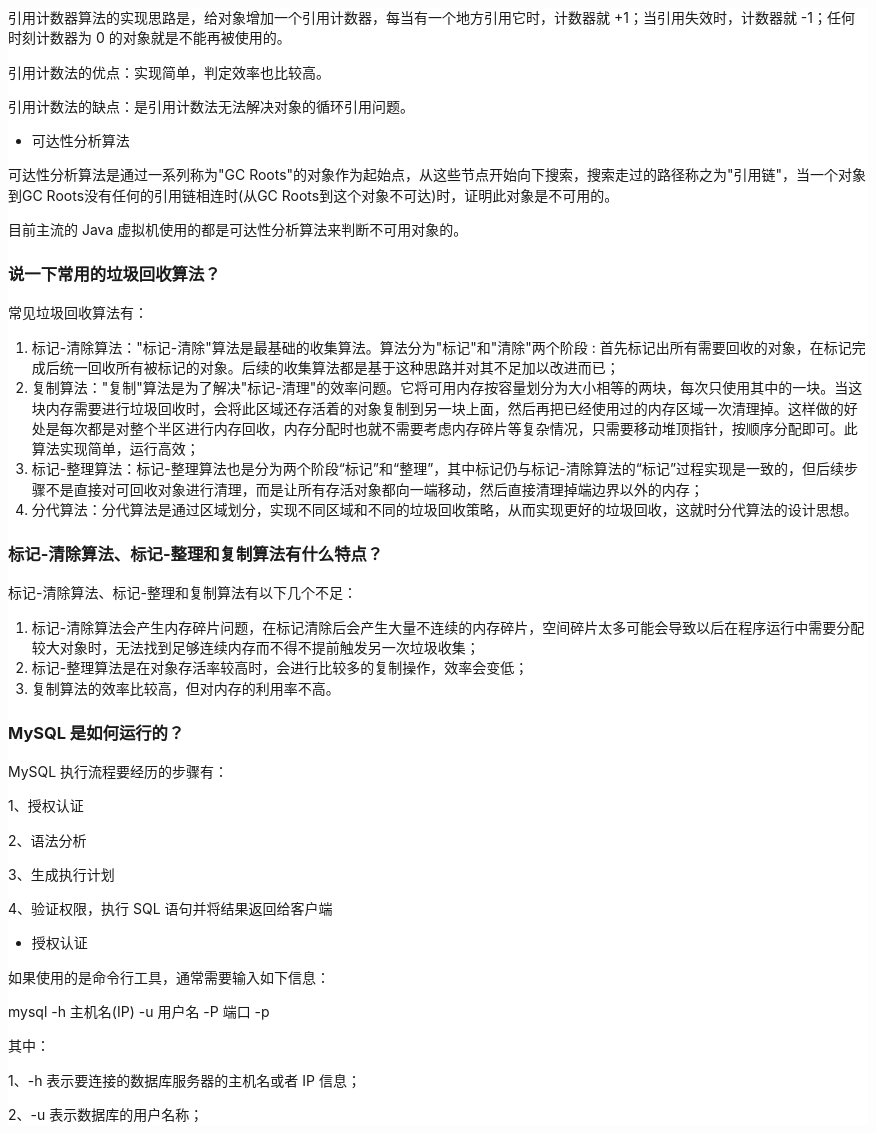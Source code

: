 引用计数器算法的实现思路是，给对象增加一个引用计数器，每当有一个地方引用它时，计数器就 +1；当引用失效时，计数器就 -1；任何时刻计数器为 0 的对象就是不能再被使用的。

引用计数法的优点：实现简单，判定效率也比较高。

引用计数法的缺点：是引用计数法无法解决对象的循环引用问题。

- 可达性分析算法

可达性分析算法是通过一系列称为"GC Roots"的对象作为起始点，从这些节点开始向下搜索，搜索走过的路径称之为"引用链"，当一个对象到GC Roots没有任何的引用链相连时(从GC Roots到这个对象不可达)时，证明此对象是不可用的。

目前主流的 Java 虚拟机使用的都是可达性分析算法来判断不可用对象的。



### 说一下常用的垃圾回收算法？

常见垃圾回收算法有：

1. 标记-清除算法："标记-清除"算法是最基础的收集算法。算法分为"标记"和"清除"两个阶段 : 首先标记出所有需要回收的对象，在标记完成后统一回收所有被标记的对象。后续的收集算法都是基于这种思路并对其不足加以改进而已；
2. 复制算法："复制"算法是为了解决"标记-清理"的效率问题。它将可用内存按容量划分为大小相等的两块，每次只使用其中的一块。当这块内存需要进行垃圾回收时，会将此区域还存活着的对象复制到另一块上面，然后再把已经使用过的内存区域一次清理掉。这样做的好处是每次都是对整个半区进行内存回收，内存分配时也就不需要考虑内存碎片等复杂情况，只需要移动堆顶指针，按顺序分配即可。此算法实现简单，运行高效；
3. 标记-整理算法：标记-整理算法也是分为两个阶段“标记”和“整理”，其中标记仍与标记-清除算法的“标记”过程实现是一致的，但后续步骤不是直接对可回收对象进行清理，而是让所有存活对象都向一端移动，然后直接清理掉端边界以外的内存；
4. 分代算法：分代算法是通过区域划分，实现不同区域和不同的垃圾回收策略，从而实现更好的垃圾回收，这就时分代算法的设计思想。



### 标记-清除算法、标记-整理和复制算法有什么特点？

标记-清除算法、标记-整理和复制算法有以下几个不足：

1. 标记-清除算法会产生内存碎片问题，在标记清除后会产生大量不连续的内存碎片，空间碎片太多可能会导致以后在程序运行中需要分配较大对象时，无法找到足够连续内存而不得不提前触发另一次垃圾收集；
2. 标记-整理算法是在对象存活率较高时，会进行比较多的复制操作，效率会变低；
3. 复制算法的效率比较高，但对内存的利用率不高。



### MySQL 是如何运行的？

MySQL 执行流程要经历的步骤有：

1、授权认证

2、语法分析

3、生成执行计划

4、验证权限，执行 SQL 语句并将结果返回给客户端

- 授权认证

如果使用的是命令行工具，通常需要输入如下信息：

mysql  -h  主机名(IP)  -u  用户名 -P 端口 -p

其中：

1、-h 表示要连接的数据库服务器的主机名或者 IP 信息；

2、-u 表示数据库的用户名称；
